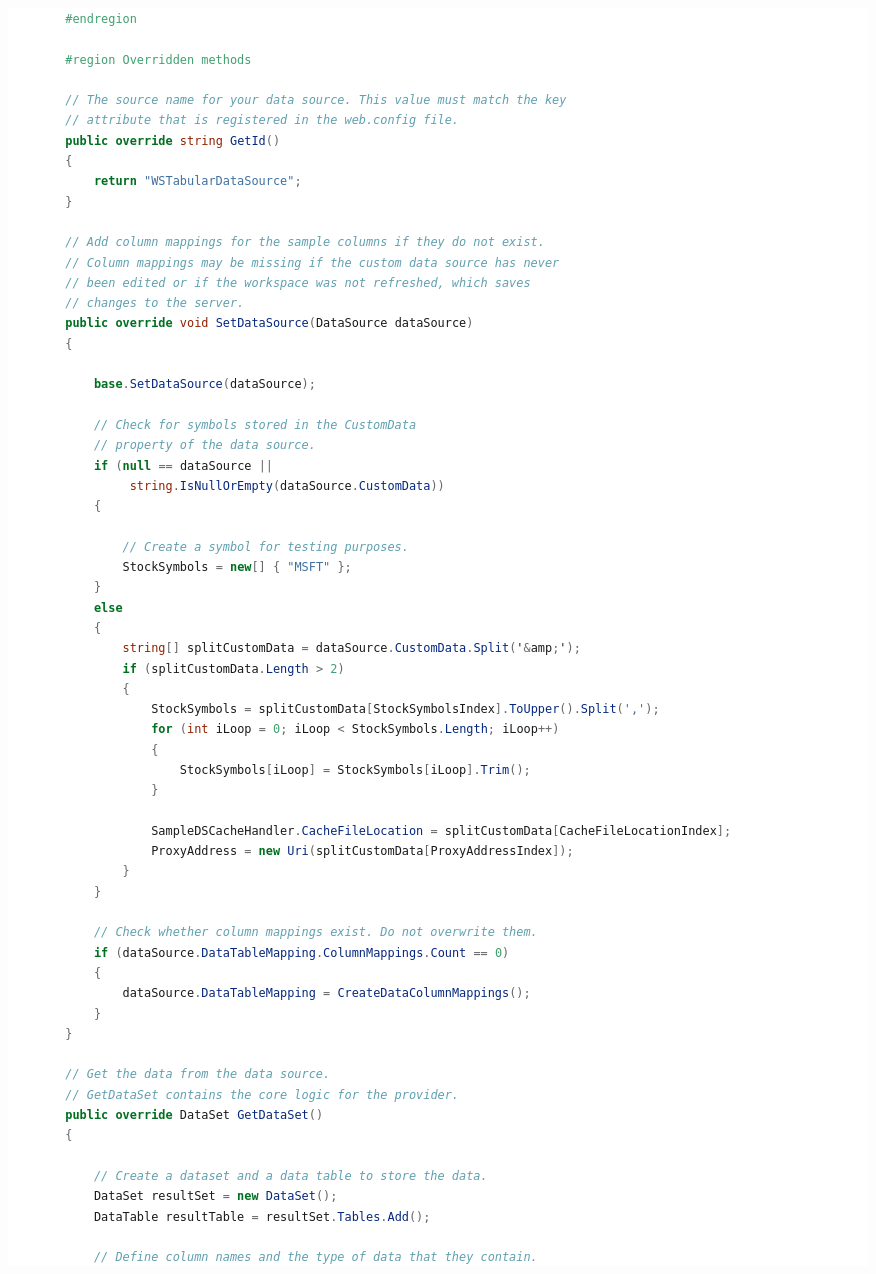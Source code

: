 ```cs
        #endregion

        #region Overridden methods

        // The source name for your data source. This value must match the key
        // attribute that is registered in the web.config file.
        public override string GetId()
        {
            return "WSTabularDataSource";
        }

        // Add column mappings for the sample columns if they do not exist.
        // Column mappings may be missing if the custom data source has never
        // been edited or if the workspace was not refreshed, which saves
        // changes to the server.
        public override void SetDataSource(DataSource dataSource)
        {

            base.SetDataSource(dataSource);

            // Check for symbols stored in the CustomData
            // property of the data source.
            if (null == dataSource ||
                 string.IsNullOrEmpty(dataSource.CustomData))
            {

                // Create a symbol for testing purposes.
                StockSymbols = new[] { "MSFT" };
            }
            else
            {
                string[] splitCustomData = dataSource.CustomData.Split('&amp;');
                if (splitCustomData.Length > 2)
                {
                    StockSymbols = splitCustomData[StockSymbolsIndex].ToUpper().Split(',');
                    for (int iLoop = 0; iLoop < StockSymbols.Length; iLoop++)
                    {
                        StockSymbols[iLoop] = StockSymbols[iLoop].Trim();
                    }

                    SampleDSCacheHandler.CacheFileLocation = splitCustomData[CacheFileLocationIndex];
                    ProxyAddress = new Uri(splitCustomData[ProxyAddressIndex]);
                }
            }

            // Check whether column mappings exist. Do not overwrite them.
            if (dataSource.DataTableMapping.ColumnMappings.Count == 0)
            {
                dataSource.DataTableMapping = CreateDataColumnMappings();
            }
        }

        // Get the data from the data source.
        // GetDataSet contains the core logic for the provider.
        public override DataSet GetDataSet()
        {

            // Create a dataset and a data table to store the data.
            DataSet resultSet = new DataSet();
            DataTable resultTable = resultSet.Tables.Add();

            // Define column names and the type of data that they contain. 
```